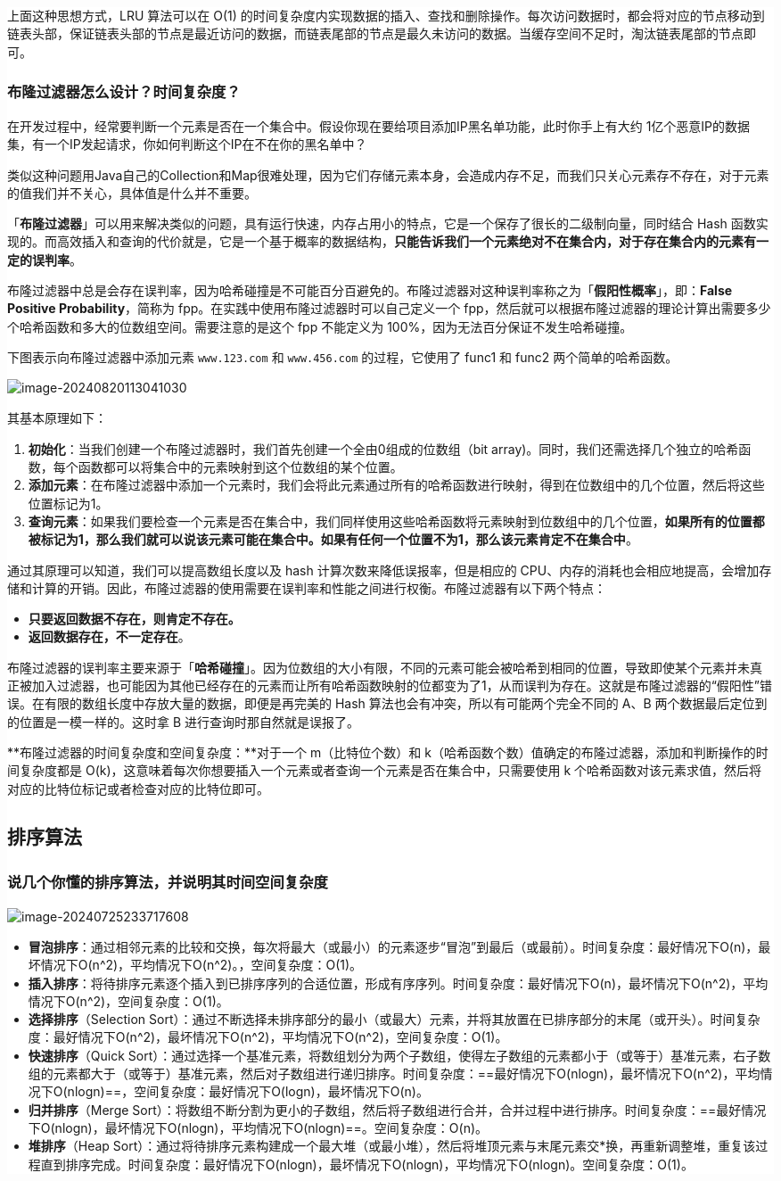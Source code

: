上面这种思想方式，LRU 算法可以在 O(1) 的时间复杂度内实现数据的插入、查找和删除操作。每次访问数据时，都会将对应的节点移动到链表头部，保证链表头部的节点是最近访问的数据，而链表尾部的节点是最久未访问的数据。当缓存空间不足时，淘汰链表尾部的节点即可。

###  **布隆过滤器怎么设计？时间复杂度？**

在开发过程中，经常要判断一个元素是否在一个集合中。假设你现在要给项目添加IP黑名单功能，此时你手上有大约 1亿个恶意IP的数据集，有一个IP发起请求，你如何判断这个IP在不在你的黑名单中？

类似这种问题用Java自己的Collection和Map很难处理，因为它们存储元素本身，会造成内存不足，而我们只关心元素存不存在，对于元素的值我们并不关心，具体值是什么并不重要。

「**布隆过滤器**」可以用来解决类似的问题，具有运行快速，内存占用小的特点，它是一个保存了很长的二级制向量，同时结合 Hash 函数实现的。而高效插入和查询的代价就是，它是一个基于概率的数据结构，**只能告诉我们一个元素绝对不在集合内，对于存在集合内的元素有一定的误判率**。

布隆过滤器中总是会存在误判率，因为哈希碰撞是不可能百分百避免的。布隆过滤器对这种误判率称之为「**假阳性概率**」，即：**False Positive Probability**，简称为 fpp。在实践中使用布隆过滤器时可以自己定义一个 fpp，然后就可以根据布隆过滤器的理论计算出需要多少个哈希函数和多大的位数组空间。需要注意的是这个 fpp 不能定义为 100%，因为无法百分保证不发生哈希碰撞。

下图表示向布隆过滤器中添加元素 `www.123.com` 和 `www.456.com` 的过程，它使用了 func1 和 func2 两个简单的哈希函数。

![image-20240820113041030](https://cdn.xiaolincoding.com//picgo/image-20240820113041030.png)

其基本原理如下：

1.  **初始化**：当我们创建一个布隆过滤器时，我们首先创建一个全由0组成的位数组（bit array)。同时，我们还需选择几个独立的哈希函数，每个函数都可以将集合中的元素映射到这个位数组的某个位置。
2.  **添加元素**：在布隆过滤器中添加一个元素时，我们会将此元素通过所有的哈希函数进行映射，得到在位数组中的几个位置，然后将这些位置标记为1。
3.  **查询元素**：如果我们要检查一个元素是否在集合中，我们同样使用这些哈希函数将元素映射到位数组中的几个位置，**如果所有的位置都被标记为1，那么我们就可以说该元素可能在集合中。如果有任何一个位置不为1，那么该元素肯定不在集合中**。

通过其原理可以知道，我们可以提高数组长度以及 hash 计算次数来降低误报率，但是相应的 CPU、内存的消耗也会相应地提高，会增加存储和计算的开销。因此，布隆过滤器的使用需要在误判率和性能之间进行权衡。布隆过滤器有以下两个特点：

+   **只要返回数据不存在，则肯定不存在。**
+   **返回数据存在，不一定存在**。

布隆过滤器的误判率主要来源于「**哈希碰撞**」。因为位数组的大小有限，不同的元素可能会被哈希到相同的位置，导致即使某个元素并未真正被加入过滤器，也可能因为其他已经存在的元素而让所有哈希函数映射的位都变为了1，从而误判为存在。这就是布隆过滤器的“假阳性”错误。在有限的数组长度中存放大量的数据，即便是再完美的 Hash 算法也会有冲突，所以有可能两个完全不同的 A、B 两个数据最后定位到的位置是一模一样的。这时拿 B 进行查询时那自然就是误报了。

\*\*布隆过滤器的时间复杂度和空间复杂度：\*\*对于一个 m（比特位个数）和 k（哈希函数个数）值确定的布隆过滤器，添加和判断操作的时间复杂度都是 O(k)，这意味着每次你想要插入一个元素或者查询一个元素是否在集合中，只需要使用 k 个哈希函数对该元素求值，然后将对应的比特位标记或者检查对应的比特位即可。

##  排序算法

###  说几个你懂的排序算法，并说明其时间空间复杂度

![image-20240725233717608](https://cdn.xiaolincoding.com//picgo/image-20240725233717608.png)

+   **冒泡排序**：通过相邻元素的比较和交换，每次将最大（或最小）的元素逐步“冒泡”到最后（或最前）。时间复杂度：最好情况下O(n)，最坏情况下O(n^2)，平均情况下O(n^2)。，空间复杂度：O(1)。
+   **插入排序**：将待排序元素逐个插入到已排序序列的合适位置，形成有序序列。时间复杂度：最好情况下O(n)，最坏情况下O(n^2)，平均情况下O(n^2)，空间复杂度：O(1)。
+   **选择排序**（Selection Sort）：通过不断选择未排序部分的最小（或最大）元素，并将其放置在已排序部分的末尾（或开头）。时间复杂度：最好情况下O(n^2)，最坏情况下O(n^2)，平均情况下O(n^2)，空间复杂度：O(1)。
+   **快速排序**（Quick Sort）：通过选择一个基准元素，将数组划分为两个子数组，使得左子数组的元素都小于（或等于）基准元素，右子数组的元素都大于（或等于）基准元素，然后对子数组进行递归排序。时间复杂度：==最好情况下O(nlogn)，最坏情况下O(n^2)，平均情况下O(nlogn)==，空间复杂度：最好情况下O(logn)，最坏情况下O(n)。
+   **归并排序**（Merge Sort）：将数组不断分割为更小的子数组，然后将子数组进行合并，合并过程中进行排序。时间复杂度：==最好情况下O(nlogn)，最坏情况下O(nlogn)，平均情况下O(nlogn)==。空间复杂度：O(n)。
+   **堆排序**（Heap Sort）：通过将待排序元素构建成一个最大堆（或最小堆），然后将堆顶元素与末尾元素交\*换，再重新调整堆，重复该过程直到排序完成。时间复杂度：最好情况下O(nlogn)，最坏情况下O(nlogn)，平均情况下O(nlogn)。空间复杂度：O(1)。
